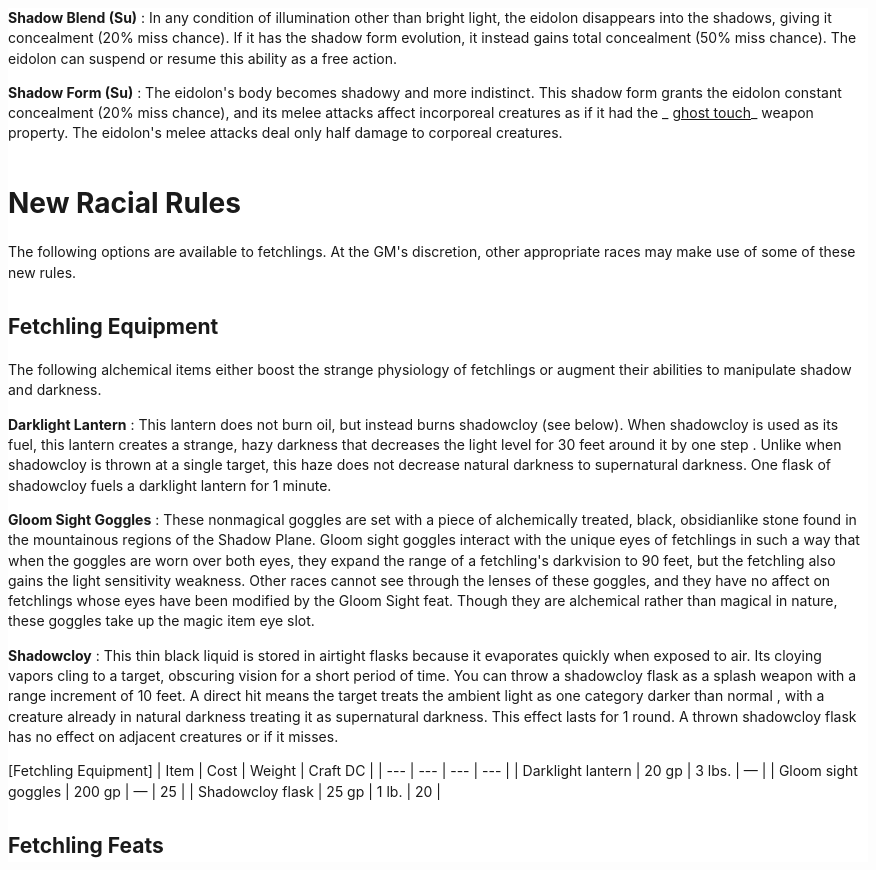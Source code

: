 **Shadow Blend (Su)** : In any condition of illumination other than bright light, the eidolon disappears into the shadows, giving it concealment (20% miss chance). If it has the shadow form evolution, it instead gains total concealment (50% miss chance). The eidolon can suspend or resume this ability as a free action.

**Shadow Form (Su)** : The eidolon's body becomes shadowy and more indistinct. This shadow form grants the eidolon constant concealment (20% miss chance), and its melee attacks affect incorporeal creatures as if it had the _ [ghost touch](../magicItems_dir/weapons#_weapons-ghost-touch)_ weapon property. The eidolon's melee attacks deal only half damage to corporeal creatures.

# New Racial Rules

The following options are available to fetchlings. At the GM's discretion, other appropriate races may make use of some of these new rules.

## Fetchling Equipment

The following alchemical items either boost the strange physiology of fetchlings or augment their abilities to manipulate shadow and darkness.

**Darklight Lantern** : This lantern does not burn oil, but instead burns shadowcloy (see below). When shadowcloy is used as its fuel, this lantern creates a strange, hazy darkness that decreases the light level for 30 feet around it by one step . Unlike when shadowcloy is thrown at a single target, this haze does not decrease natural darkness to supernatural darkness. One flask of shadowcloy fuels a darklight lantern for 1 minute.

**Gloom Sight Goggles** : These nonmagical goggles are set with a piece of alchemically treated, black, obsidianlike stone found in the mountainous regions of the Shadow Plane. Gloom sight goggles interact with the unique eyes of fetchlings in such a way that when the goggles are worn over both eyes, they expand the range of a fetchling's darkvision to 90 feet, but the fetchling also gains the light sensitivity weakness. Other races cannot see through the lenses of these goggles, and they have no affect on fetchlings whose eyes have been modified by the Gloom Sight feat. Though they are alchemical rather than magical in nature, these goggles take up the magic item eye slot.

**Shadowcloy** : This thin black liquid is stored in airtight flasks because it evaporates quickly when exposed to air. Its cloying vapors cling to a target, obscuring vision for a short period of time. You can throw a shadowcloy flask as a splash weapon with a range increment of 10 feet. A direct hit means the target treats the ambient light as one category darker than normal , with a creature already in natural darkness treating it as supernatural darkness. This effect lasts for 1 round. A thrown shadowcloy flask has no effect on adjacent creatures or if it misses.

[Fetchling Equipment]
| Item | Cost | Weight | Craft DC |
| --- | --- | --- | --- |
| Darklight lantern | 20 gp | 3 lbs. | — |
| Gloom sight goggles | 200 gp | — | 25 |
| Shadowcloy flask | 25 gp | 1 lb. | 20 |

## Fetchling Feats
